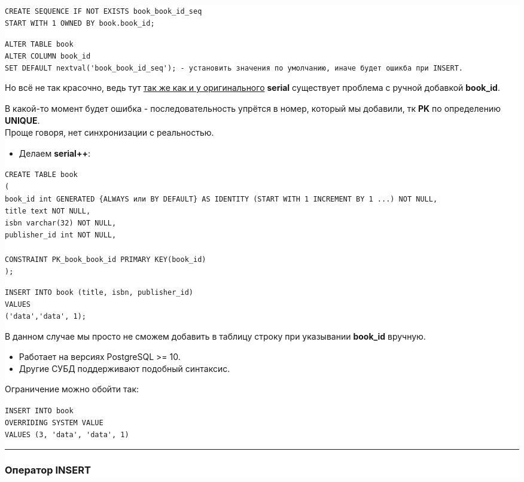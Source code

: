 ```
CREATE SEQUENCE IF NOT EXISTS book_book_id_seq
START WITH 1 OWNED BY book.book_id;
```

```
ALTER TABLE book
ALTER COLUMN book_id 
SET DEFAULT nextval('book_book_id_seq'); - установить значения по умолчанию, иначе будет ошикба при INSERT.
```

Но всё не так красочно, ведь тут <u>так же как и у оригинального</u> **serial** существует проблема с ручной добавкой
**book_id**.

В какой-то момент будет ошибка - последовательность упрётся в номер, который мы добавили, тк **PK** по определению
**UNIQUE**.  
Проще говоря, нет синхронизации с реальностью.

* Делаем **serial++**:

```
CREATE TABLE book
(
book_id int GENERATED {ALWAYS или BY DEFAULT} AS IDENTITY (START WITH 1 INCREMENT BY 1 ...) NOT NULL,
title text NOT NULL,
isbn varchar(32) NOT NULL,
publisher_id int NOT NULL,

CONSTRAINT PK_book_book_id PRIMARY KEY(book_id)
);
```

```
INSERT INTO book (title, isbn, publisher_id)
VALUES
('data','data', 1);
```

В данном случае мы просто не сможем добавить в таблицу строку при указывании **book_id** вручную.

* Работает на версиях PostgreSQL >= 10.
* Другие СУБД поддерживают подобный синтаксис.

Ограничение можно обойти так:

```
INSERT INTO book
OVERRIDING SYSTEM VALUE
VALUES (3, 'data', 'data', 1)
```

---

### Оператор INSERT
